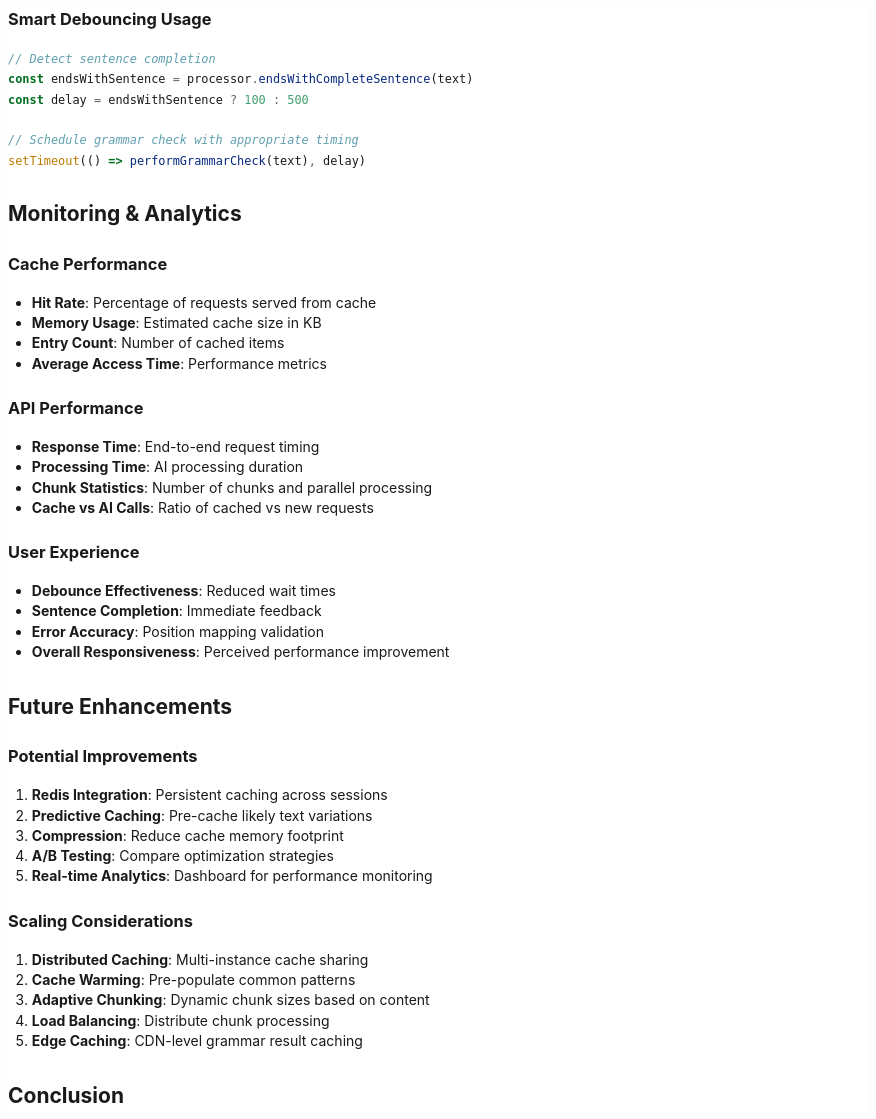 ### Smart Debouncing Usage
```typescript
// Detect sentence completion
const endsWithSentence = processor.endsWithCompleteSentence(text)
const delay = endsWithSentence ? 100 : 500

// Schedule grammar check with appropriate timing
setTimeout(() => performGrammarCheck(text), delay)
```

## Monitoring & Analytics

### Cache Performance
- **Hit Rate**: Percentage of requests served from cache
- **Memory Usage**: Estimated cache size in KB
- **Entry Count**: Number of cached items
- **Average Access Time**: Performance metrics

### API Performance
- **Response Time**: End-to-end request timing
- **Processing Time**: AI processing duration
- **Chunk Statistics**: Number of chunks and parallel processing
- **Cache vs AI Calls**: Ratio of cached vs new requests

### User Experience
- **Debounce Effectiveness**: Reduced wait times
- **Sentence Completion**: Immediate feedback
- **Error Accuracy**: Position mapping validation
- **Overall Responsiveness**: Perceived performance improvement

## Future Enhancements

### Potential Improvements
1. **Redis Integration**: Persistent caching across sessions
2. **Predictive Caching**: Pre-cache likely text variations
3. **Compression**: Reduce cache memory footprint
4. **A/B Testing**: Compare optimization strategies
5. **Real-time Analytics**: Dashboard for performance monitoring

### Scaling Considerations
1. **Distributed Caching**: Multi-instance cache sharing
2. **Cache Warming**: Pre-populate common patterns
3. **Adaptive Chunking**: Dynamic chunk sizes based on content
4. **Load Balancing**: Distribute chunk processing
5. **Edge Caching**: CDN-level grammar result caching

## Conclusion
